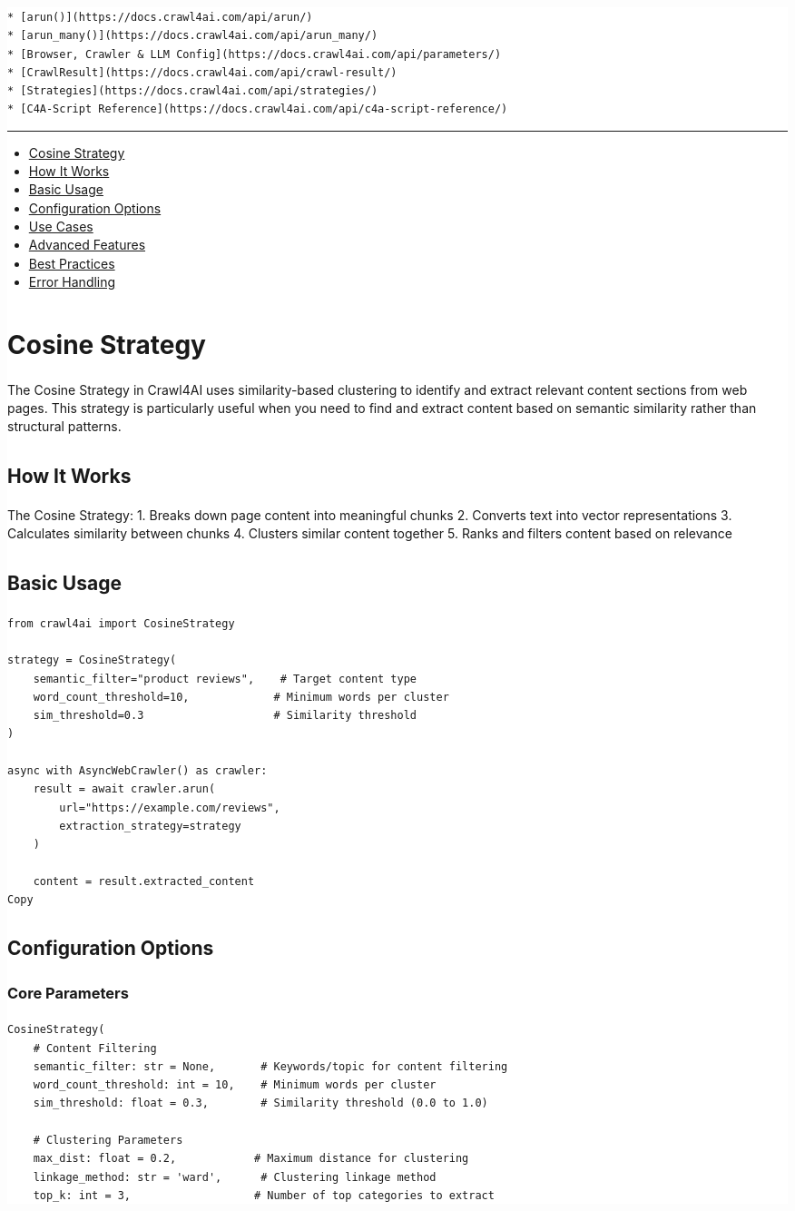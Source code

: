     * [arun()](https://docs.crawl4ai.com/api/arun/)
    * [arun_many()](https://docs.crawl4ai.com/api/arun_many/)
    * [Browser, Crawler & LLM Config](https://docs.crawl4ai.com/api/parameters/)
    * [CrawlResult](https://docs.crawl4ai.com/api/crawl-result/)
    * [Strategies](https://docs.crawl4ai.com/api/strategies/)
    * [C4A-Script Reference](https://docs.crawl4ai.com/api/c4a-script-reference/)


* * *
  * [Cosine Strategy](https://docs.crawl4ai.com/extraction/clustring-strategies/#cosine-strategy)
  * [How It Works](https://docs.crawl4ai.com/extraction/clustring-strategies/#how-it-works)
  * [Basic Usage](https://docs.crawl4ai.com/extraction/clustring-strategies/#basic-usage)
  * [Configuration Options](https://docs.crawl4ai.com/extraction/clustring-strategies/#configuration-options)
  * [Use Cases](https://docs.crawl4ai.com/extraction/clustring-strategies/#use-cases)
  * [Advanced Features](https://docs.crawl4ai.com/extraction/clustring-strategies/#advanced-features)
  * [Best Practices](https://docs.crawl4ai.com/extraction/clustring-strategies/#best-practices)
  * [Error Handling](https://docs.crawl4ai.com/extraction/clustring-strategies/#error-handling)


# Cosine Strategy
The Cosine Strategy in Crawl4AI uses similarity-based clustering to identify and extract relevant content sections from web pages. This strategy is particularly useful when you need to find and extract content based on semantic similarity rather than structural patterns.
## How It Works
The Cosine Strategy: 1. Breaks down page content into meaningful chunks 2. Converts text into vector representations 3. Calculates similarity between chunks 4. Clusters similar content together 5. Ranks and filters content based on relevance
## Basic Usage
```
from crawl4ai import CosineStrategy

strategy = CosineStrategy(
    semantic_filter="product reviews",    # Target content type
    word_count_threshold=10,             # Minimum words per cluster
    sim_threshold=0.3                    # Similarity threshold
)

async with AsyncWebCrawler() as crawler:
    result = await crawler.arun(
        url="https://example.com/reviews",
        extraction_strategy=strategy
    )

    content = result.extracted_content
Copy
```

## Configuration Options
### Core Parameters
```
CosineStrategy(
    # Content Filtering
    semantic_filter: str = None,       # Keywords/topic for content filtering
    word_count_threshold: int = 10,    # Minimum words per cluster
    sim_threshold: float = 0.3,        # Similarity threshold (0.0 to 1.0)

    # Clustering Parameters
    max_dist: float = 0.2,            # Maximum distance for clustering
    linkage_method: str = 'ward',      # Clustering linkage method
    top_k: int = 3,                   # Number of top categories to extract
```